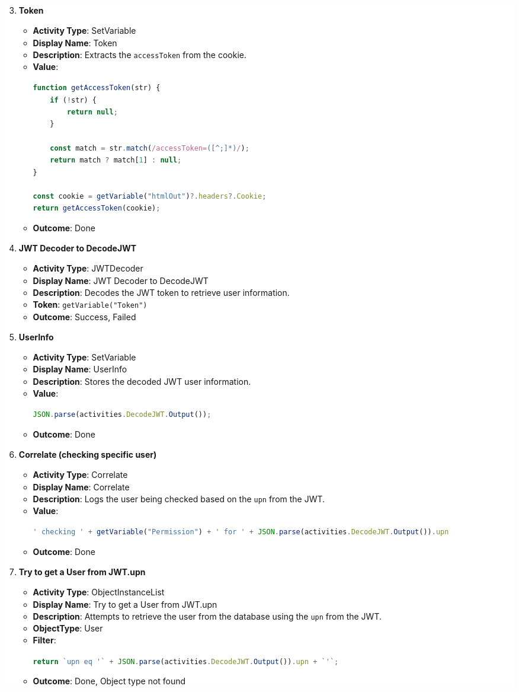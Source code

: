 3. **Token**
   - **Activity Type**: SetVariable
   - **Display Name**: Token
   - **Description**: Extracts the `accessToken` from the cookie.
   - **Value**:
     ```javascript
     function getAccessToken(str) {
         if (!str) {
             return null;
         }
         
         const match = str.match(/accessToken=([^;]*)/);
         return match ? match[1] : null;
     }

     const cookie = getVariable("htmlOut")?.headers?.Cookie;
     return getAccessToken(cookie);
     ```
   - **Outcome**: Done

4. **JWT Decoder to DecodeJWT**
   - **Activity Type**: JWTDecoder
   - **Display Name**: JWT Decoder to DecodeJWT
   - **Description**: Decodes the JWT token to retrieve user information.
   - **Token**: `getVariable("Token")`
   - **Outcome**: Success, Failed

5. **UserInfo**
   - **Activity Type**: SetVariable
   - **Display Name**: UserInfo
   - **Description**: Stores the decoded JWT user information.
   - **Value**:
     ```javascript
     JSON.parse(activities.DecodeJWT.Output());
     ```
   - **Outcome**: Done

6. **Correlate (checking specific user)**
   - **Activity Type**: Correlate
   - **Display Name**: Correlate
   - **Description**: Logs the user being checked based on the `upn` from the JWT.
   - **Value**:
     ```javascript
     ' checking ' + getVariable("Permission") + ' for ' + JSON.parse(activities.DecodeJWT.Output()).upn
     ```
   - **Outcome**: Done

7. **Try to get a User from JWT.upn**
   - **Activity Type**: ObjectInstanceList
   - **Display Name**: Try to get a User from JWT.upn
   - **Description**: Attempts to retrieve the user from the database using the `upn` from the JWT.
   - **ObjectType**: User
   - **Filter**:
     ```javascript
     return `upn eq '` + JSON.parse(activities.DecodeJWT.Output()).upn + `'`;
     ```
   - **Outcome**: Done, Object type not found
